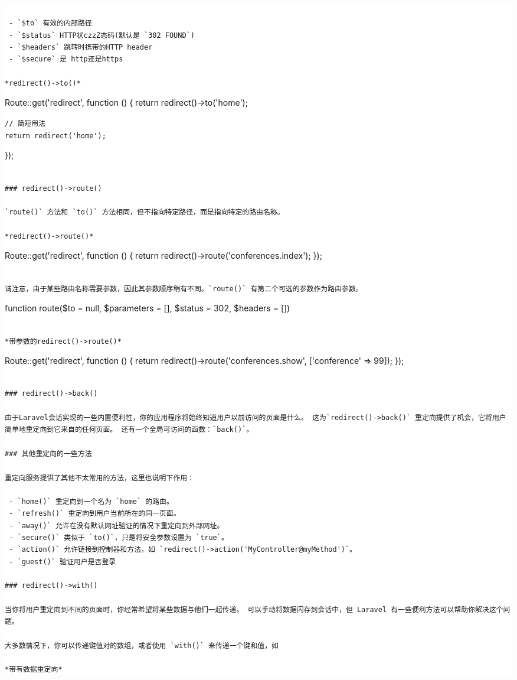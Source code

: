```

 - `$to` 有效的内部路径
 - `$status` HTTP状czzZ态码(默认是 `302 FOUND`)
 - `$headers` 跳转时携带的HTTP header
 - `$secure` 是 http还是https

*redirect()->to()*
```
Route::get('redirect', function () { 
     return redirect()->to('home');

    // 简短用法
    return redirect('home'); 
});

```

### redirect()->route()

`route()` 方法和 `to()` 方法相同，但不指向特定路径，而是指向特定的路由名称。

*redirect()->route()*
```
Route::get('redirect', function () {
    return redirect()->route('conferences.index');
});
```

请注意，由于某些路由名称需要参数，因此其参数顺序稍有不同。`route()` 有第二个可选的参数作为路由参数。

```
function route($to = null, $parameters = [], $status = 302, $headers = [])
```

*带参数的redirect()->route()*
```
Route::get('redirect', function () {
    return redirect()->route('conferences.show', ['conference' => 99]);
});
```

### redirect()->back()

由于Laravel会话实现的一些内置便利性，你的应用程序将始终知道用户以前访问的页面是什么。 这为`redirect()->back()` 重定向提供了机会，它将用户简单地重定向到它来自的任何页面。 还有一个全局可访问的函数：`back()`。

### 其他重定向的一些方法

重定向服务提供了其他不太常用的方法，这里也说明下作用：

 - `home()` 重定向到一个名为 `home` 的路由。
 - `refresh()` 重定向到用户当前所在的同一页面。
 - `away()` 允许在没有默认网址验证的情况下重定向到外部网址。
 - `secure()` 类似于 `to()`，只是将安全参数设置为 `true`。
 - `action()` 允许链接到控制器和方法，如 `redirect()->action('MyController@myMethod')`。
 - `guest()` 验证用户是否登录

### redirect()->with()

当你将用户重定向到不同的页面时，你经常希望将某些数据与他们一起传递。 可以手动将数据闪存到会话中，但 Laravel 有一些便利方法可以帮助你解决这个问题。

大多数情况下，你可以传递键值对的数组，或者使用 `with()` 来传递一个键和值，如

*带有数据重定向*
```